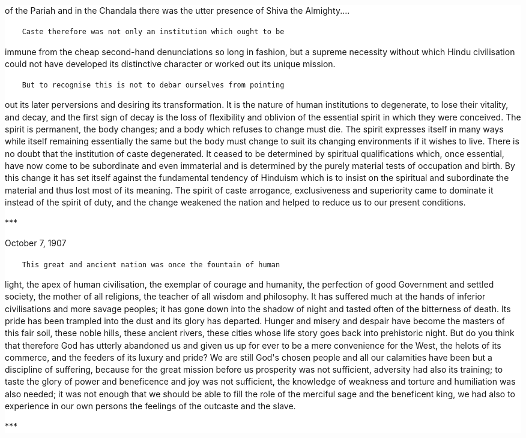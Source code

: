 of the Pariah and in the Chandala there was the utter presence of Shiva
the Almighty....

        Caste therefore was not only an institution which ought to be
immune from the cheap second-hand denunciations so long in fashion, but
a supreme necessity without which Hindu civilisation could not have
developed its distinctive character or worked out its unique mission.

        But to recognise this is not to debar ourselves from pointing
out its later perversions and desiring its transformation. It is the
nature of human institutions to degenerate, to lose their vitality, and
decay, and the first sign of decay is the loss of flexibility and
oblivion of the essential spirit in which they were conceived. The
spirit is permanent, the body changes; and a body which refuses to
change must die. The spirit expresses itself in many ways while itself
remaining essentially the same but the body must change to suit its
changing environments if it wishes to live. There is no doubt that the
institution of caste degenerated. It ceased to be determined by
spiritual qualifications which, once essential, have now come to be
subordinate and even immaterial and is determined by the purely material
tests of occupation and birth. By this change it has set itself against
the fundamental tendency of Hinduism which is to insist on the spiritual
and subordinate the material and thus lost most of its meaning. The
spirit of caste arrogance, exclusiveness and superiority came to
dominate it instead of the spirit of duty, and the change weakened the
nation and helped to reduce us to our present conditions.

\*\*\*

October 7, 1907

        This great and ancient nation was once the fountain of human
light, the apex of human civilisation, the exemplar of courage and
humanity, the perfection of good Government and settled society, the
mother of all religions, the teacher of all wisdom and philosophy. It
has suffered much at the hands of inferior civilisations and more savage
peoples; it has gone down into the shadow of night and tasted often of
the bitterness of death. Its pride has been trampled into the dust and
its glory has departed. Hunger and misery and despair have become the
masters of this fair soil, these noble hills, these ancient rivers,
these cities whose life story goes back into prehistoric night. But do
you think that therefore God has utterly abandoned us and given us up
for ever to be a mere convenience for the West, the helots of its
commerce, and the feeders of its luxury and pride? We are still God's
chosen people and all our calamities have been but a discipline of
suffering, because for the great mission before us prosperity was not
sufficient, adversity had also its training; to taste the glory of power
and beneficence and joy was not sufficient, the knowledge of weakness
and torture and humiliation was also needed; it was not enough that we
should be able to fill the role of the merciful sage and the beneficent
king, we had also to experience in our own persons the feelings of the
outcaste and the slave.

\*\*\*
